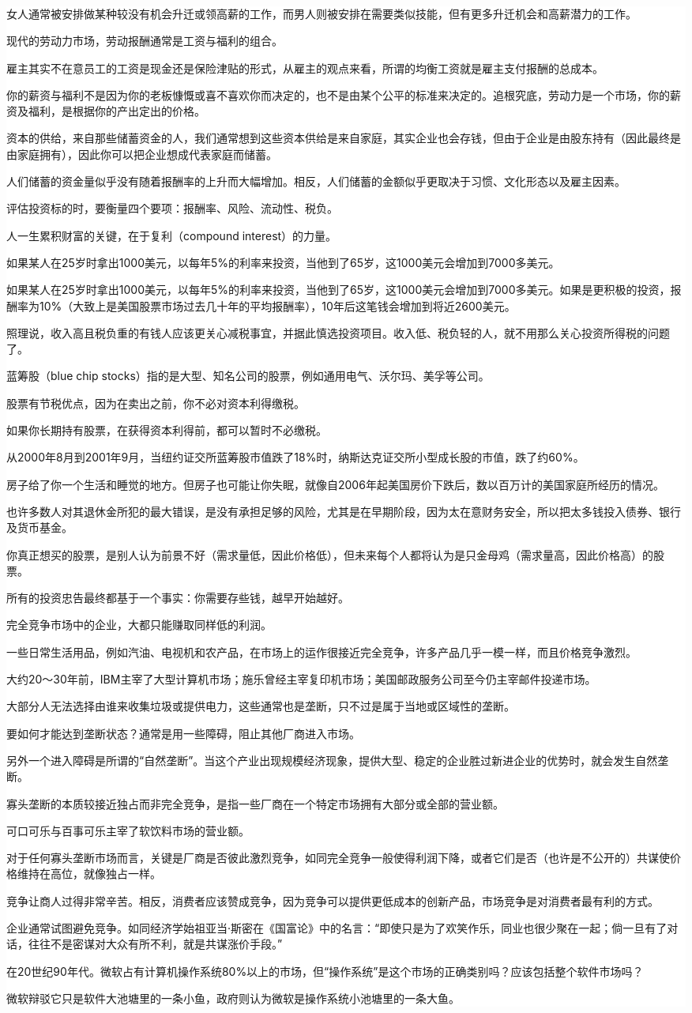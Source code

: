 女人通常被安排做某种较没有机会升迁或领高薪的工作，而男人则被安排在需要类似技能，但有更多升迁机会和高薪潜力的工作。

现代的劳动力市场，劳动报酬通常是工资与福利的组合。

雇主其实不在意员工的工资是现金还是保险津贴的形式，从雇主的观点来看，所谓的均衡工资就是雇主支付报酬的总成本。

你的薪资与福利不是因为你的老板慷慨或喜不喜欢你而决定的，也不是由某个公平的标准来决定的。追根究底，劳动力是一个市场，你的薪资及福利，是根据你的产出定出的价格。 

资本的供给，来自那些储蓄资金的人，我们通常想到这些资本供给是来自家庭，其实企业也会存钱，但由于企业是由股东持有（因此最终是由家庭拥有），因此你可以把企业想成代表家庭而储蓄。

人们储蓄的资金量似乎没有随着报酬率的上升而大幅增加。相反，人们储蓄的金额似乎更取决于习惯、文化形态以及雇主因素。

评估投资标的时，要衡量四个要项：报酬率、风险、流动性、税负。

人一生累积财富的关键，在于复利（compound interest）的力量。

如果某人在25岁时拿出1000美元，以每年5%的利率来投资，当他到了65岁，这1000美元会增加到7000多美元。

如果某人在25岁时拿出1000美元，以每年5%的利率来投资，当他到了65岁，这1000美元会增加到7000多美元。如果是更积极的投资，报酬率为10%（大致上是美国股票市场过去几十年的平均报酬率），10年后这笔钱会增加到将近2600美元。

照理说，收入高且税负重的有钱人应该更关心减税事宜，并据此慎选投资项目。收入低、税负轻的人，就不用那么关心投资所得税的问题了。 

蓝筹股（blue chip stocks）指的是大型、知名公司的股票，例如通用电气、沃尔玛、美孚等公司。

股票有节税优点，因为在卖出之前，你不必对资本利得缴税。

如果你长期持有股票，在获得资本利得前，都可以暂时不必缴税。

从2000年8月到2001年9月，当纽约证交所蓝筹股市值跌了18%时，纳斯达克证交所小型成长股的市值，跌了约60%。

房子给了你一个生活和睡觉的地方。但房子也可能让你失眠，就像自2006年起美国房价下跌后，数以百万计的美国家庭所经历的情况。

也许多数人对其退休金所犯的最大错误，是没有承担足够的风险，尤其是在早期阶段，因为太在意财务安全，所以把太多钱投入债券、银行及货币基金。

你真正想买的股票，是别人认为前景不好（需求量低，因此价格低），但未来每个人都将认为是只金母鸡（需求量高，因此价格高）的股票。

所有的投资忠告最终都基于一个事实：你需要存些钱，越早开始越好。

完全竞争市场中的企业，大都只能赚取同样低的利润。

一些日常生活用品，例如汽油、电视机和农产品，在市场上的运作很接近完全竞争，许多产品几乎一模一样，而且价格竞争激烈。

大约20～30年前，IBM主宰了大型计算机市场；施乐曾经主宰复印机市场；美国邮政服务公司至今仍主宰邮件投递市场。

大部分人无法选择由谁来收集垃圾或提供电力，这些通常也是垄断，只不过是属于当地或区域性的垄断。

要如何才能达到垄断状态？通常是用一些障碍，阻止其他厂商进入市场。

另外一个进入障碍是所谓的“自然垄断”。当这个产业出现规模经济现象，提供大型、稳定的企业胜过新进企业的优势时，就会发生自然垄断。

寡头垄断的本质较接近独占而非完全竞争，是指一些厂商在一个特定市场拥有大部分或全部的营业额。

可口可乐与百事可乐主宰了软饮料市场的营业额。

对于任何寡头垄断市场而言，关键是厂商是否彼此激烈竞争，如同完全竞争一般使得利润下降，或者它们是否（也许是不公开的）共谋使价格维持在高位，就像独占一样。

竞争让商人过得非常辛苦。相反，消费者应该赞成竞争，因为竞争可以提供更低成本的创新产品，市场竞争是对消费者最有利的方式。

企业通常试图避免竞争。如同经济学始祖亚当·斯密在《国富论》中的名言：“即使只是为了欢笑作乐，同业也很少聚在一起；倘一旦有了对话，往往不是密谋对大众有所不利，就是共谋涨价手段。”

在20世纪90年代。微软占有计算机操作系统80%以上的市场，但“操作系统”是这个市场的正确类别吗？应该包括整个软件市场吗？

微软辩驳它只是软件大池塘里的一条小鱼，政府则认为微软是操作系统小池塘里的一条大鱼。
